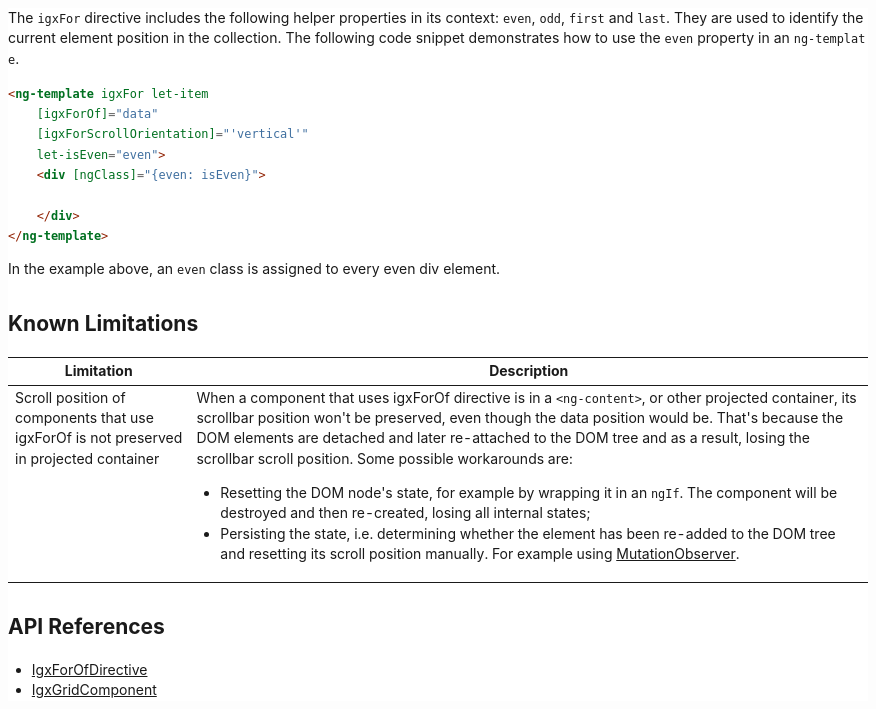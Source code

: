 The `igxFor` directive includes the following helper properties in its context: `even`, `odd`, `first` and `last`. They are used to identify the current element position in the collection.
The following code snippet demonstrates how to use the `even` property in an `ng-template`.

```html
<ng-template igxFor let-item 
    [igxForOf]="data" 
    [igxForScrollOrientation]="'vertical'"
    let-isEven="even">
    <div [ngClass]="{even: isEven}">
   
    </div>
</ng-template>
```
In the example above, an `even` class is assigned to every even div element.

## Known Limitations

|Limitation|Description|
|--- |--- |
| Scroll position of components that use igxForOf is not preserved in projected container |When a component that uses igxForOf directive is in a `<ng-content>`, or other projected container, its scrollbar position won't be preserved, even though the data position would be. That's because the DOM elements are detached and later re-attached to the DOM tree and as a result, losing the scrollbar scroll position. Some possible workarounds are: <br/> <ul><li>Resetting the DOM node's state, for example by wrapping it in an `ngIf`. The component will be destroyed and then re-created, losing all internal states;</li><li>Persisting the state, i.e. determining whether the element has been re-added to the DOM tree and resetting its scroll position manually. For example using [MutationObserver](https://developer.mozilla.org/en-US/docs/Web/API/MutationObserver).</li></ul>

## API References

* [IgxForOfDirective]({environment:angularApiUrl}/classes/igxforofdirective.html)
* [IgxGridComponent]({environment:angularApiUrl}/classes/igxgridcomponent.html)
